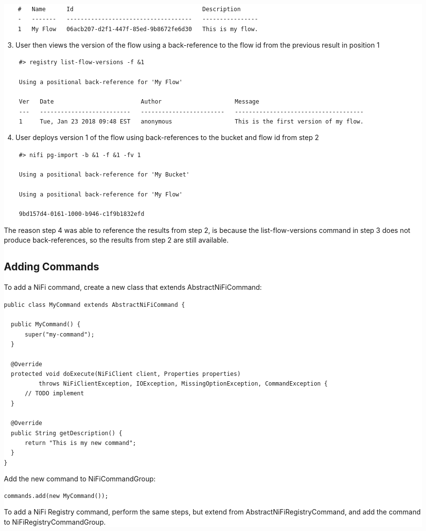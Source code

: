         #   Name      Id                                     Description
        -   -------   ------------------------------------   ----------------
        1   My Flow   06acb207-d2f1-447f-85ed-9b8672fe6d30   This is my flow.

3) User then views the version of the flow using a back-reference to the flow id from the previous result in position 1

        #> registry list-flow-versions -f &1
        
        Using a positional back-reference for 'My Flow'
        
        Ver   Date                         Author                     Message
        ---   --------------------------   ------------------------   -------------------------------------
        1     Tue, Jan 23 2018 09:48 EST   anonymous                  This is the first version of my flow.

4) User deploys version 1 of the flow using back-references to the bucket and flow id from step 2

        #> nifi pg-import -b &1 -f &1 -fv 1
        
        Using a positional back-reference for 'My Bucket'
        
        Using a positional back-reference for 'My Flow'
        
        9bd157d4-0161-1000-b946-c1f9b1832efd    
    
The reason step 4 was able to reference the results from step 2, is because the list-flow-versions 
command in step 3 does not produce back-references, so the results from step 2 are still available.
    
## Adding Commands

To add a NiFi command, create a new class that extends AbstractNiFiCommand:

    public class MyCommand extends AbstractNiFiCommand {
    
      public MyCommand() {
          super("my-command");
      }
      
      @Override
      protected void doExecute(NiFiClient client, Properties properties) 
              throws NiFiClientException, IOException, MissingOptionException, CommandException {
          // TODO implement        
      }
  
      @Override
      public String getDescription() {
          return "This is my new command";
      }
    }
    
Add the new command to NiFiCommandGroup:

    commands.add(new MyCommand());

To add a NiFi Registry command, perform the same steps, but extend from 
AbstractNiFiRegistryCommand, and add the command to NiFiRegistryCommandGroup.
